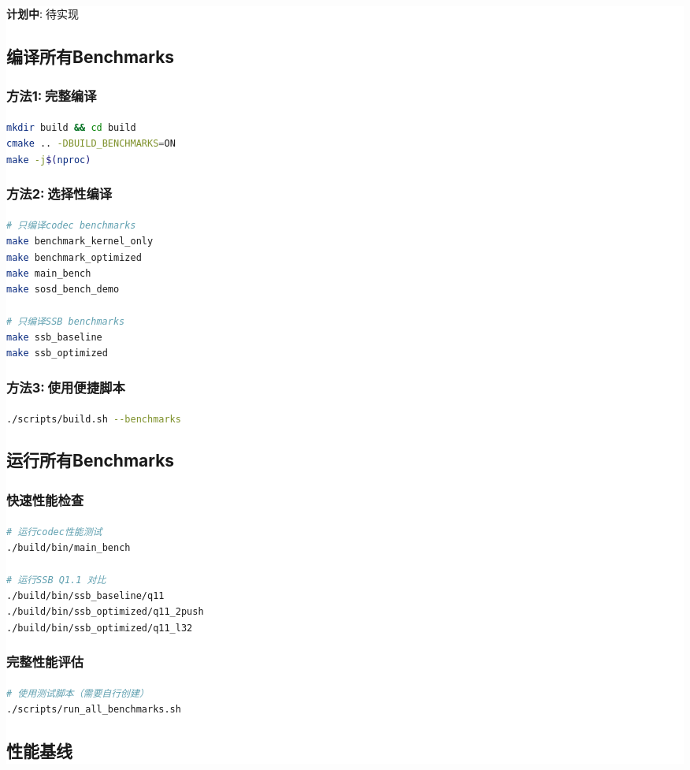 **计划中**: 待实现

## 编译所有Benchmarks

### 方法1: 完整编译
```bash
mkdir build && cd build
cmake .. -DBUILD_BENCHMARKS=ON
make -j$(nproc)
```

### 方法2: 选择性编译
```bash
# 只编译codec benchmarks
make benchmark_kernel_only
make benchmark_optimized
make main_bench
make sosd_bench_demo

# 只编译SSB benchmarks
make ssb_baseline
make ssb_optimized
```

### 方法3: 使用便捷脚本
```bash
./scripts/build.sh --benchmarks
```

## 运行所有Benchmarks

### 快速性能检查
```bash
# 运行codec性能测试
./build/bin/main_bench

# 运行SSB Q1.1 对比
./build/bin/ssb_baseline/q11
./build/bin/ssb_optimized/q11_2push
./build/bin/ssb_optimized/q11_l32
```

### 完整性能评估
```bash
# 使用测试脚本（需要自行创建）
./scripts/run_all_benchmarks.sh
```

## 性能基线
